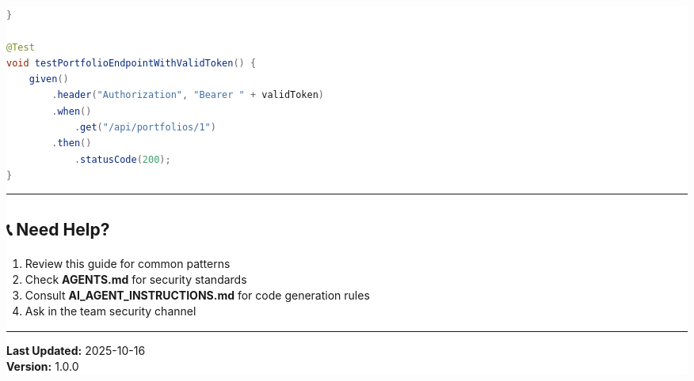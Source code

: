 ```java
}

@Test
void testPortfolioEndpointWithValidToken() {
    given()
        .header("Authorization", "Bearer " + validToken)
        .when()
            .get("/api/portfolios/1")
        .then()
            .statusCode(200);
}
```

---

## 📞 Need Help?

1. Review this guide for common patterns
2. Check **AGENTS.md** for security standards
3. Consult **AI_AGENT_INSTRUCTIONS.md** for code generation rules
4. Ask in the team security channel

---

**Last Updated:** 2025-10-16  
**Version:** 1.0.0
